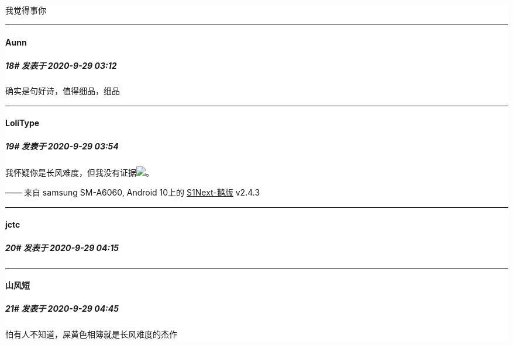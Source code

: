 


我觉得事你







*****

####  Aunn  
##### 18#       发表于 2020-9-29 03:12




确实是句好诗，值得细品，细品







*****

####  LoliType  
##### 19#       发表于 2020-9-29 03:54




我怀疑你是长风难度，但我没有证据<img src="https://static.saraba1st.com/image/smiley/face2017/037.png" referrerpolicy="no-referrer">。

—— 来自 samsung SM-A6060, Android 10上的 [S1Next-鹅版](https://github.com/ykrank/S1-Next/releases) v2.4.3







*****

####  jctc  
##### 20#       发表于 2020-9-29 04:15











*****

####  山风短  
##### 21#       发表于 2020-9-29 04:45




怕有人不知道，屎黄色相簿就是长风难度的杰作

